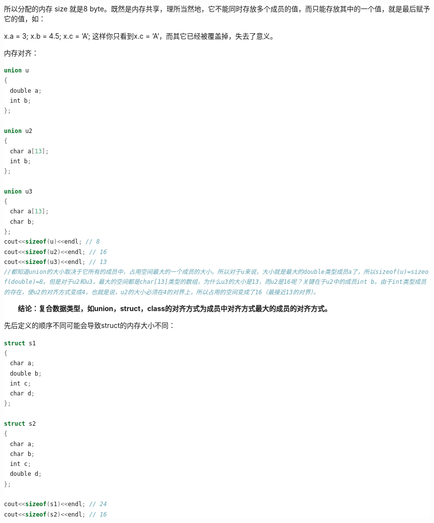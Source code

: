所以分配的内存 size 就是8 byte。既然是内存共享，理所当然地，它不能同时存放多个成员的值，而只能存放其中的一个值，就是最后赋予它的值，如：

x.a = 3; x.b = 4.5; x.c = ‘A’;       这样你只看到x.c = ‘A’，而其它已经被覆盖掉，失去了意义。

内存对齐：

```cpp
union u
{
　double a;
　int b;
};

union u2
{
　char a[13];
　int b;
};

union u3
{
　char a[13];
　char b;
};
cout<<sizeof(u)<<endl; // 8
cout<<sizeof(u2)<<endl; // 16
cout<<sizeof(u3)<<endl; // 13
//都知道union的大小取决于它所有的成员中，占用空间最大的一个成员的大小。所以对于u来说，大小就是最大的double类型成员a了，所以sizeof(u)=sizeof(double)=8。但是对于u2和u3，最大的空间都是char[13]类型的数组，为什么u3的大小是13，而u2是16呢？关键在于u2中的成员int b。由于int类型成员的存在，使u2的对齐方式变成4，也就是说，u2的大小必须在4的对界上，所以占用的空间变成了16（最接近13的对界）。
```

　　**结论：复合数据类型，如union，struct，class的对齐方式为成员中对齐方式最大的成员的对齐方式。**



先后定义的顺序不同可能会导致struct的内存大小不同：

```cpp
struct s1
{
　char a;
　double b;
　int c;
　char d;
};

struct s2
{
　char a;
　char b;
　int c;
　double d;
};

cout<<sizeof(s1)<<endl; // 24
cout<<sizeof(s2)<<endl; // 16
```
